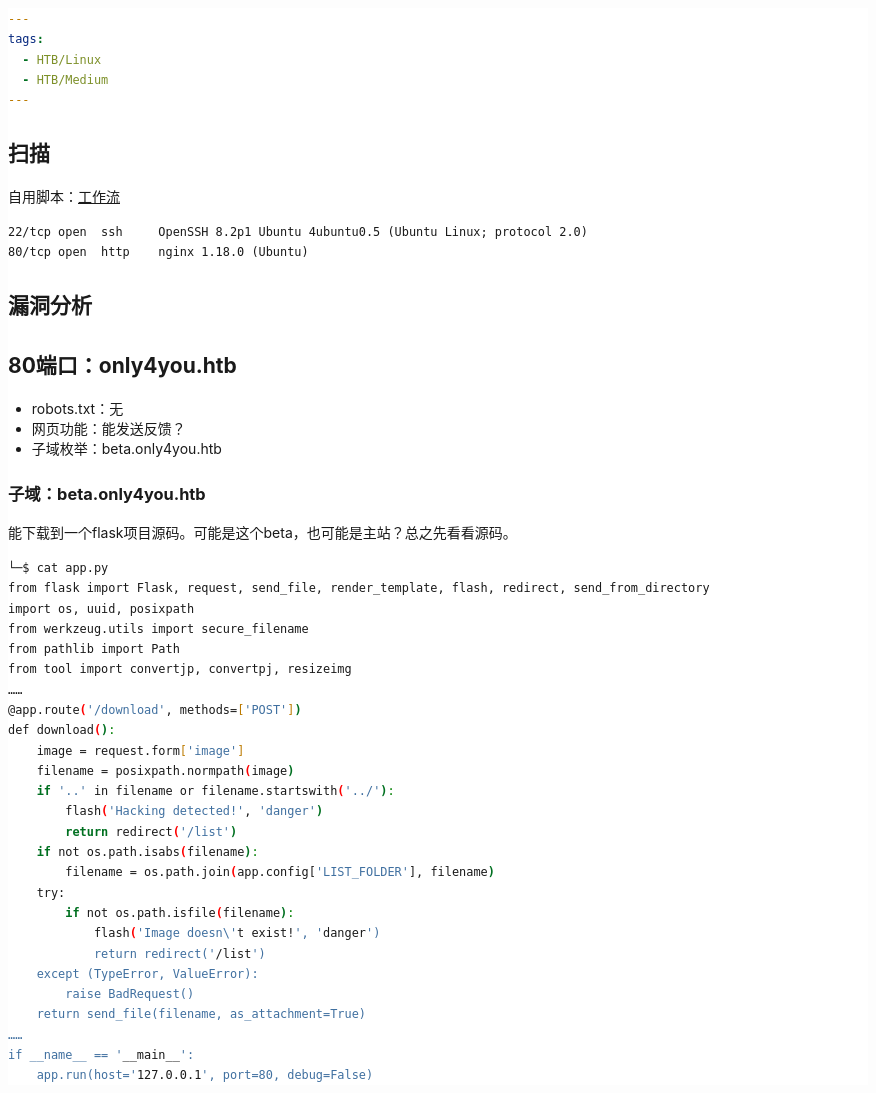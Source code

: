```yaml
---
tags:
  - HTB/Linux
  - HTB/Medium
---
```


## 扫描

自用脚本：[工作流](./HTB-Busqueda.md#workflow-scan)

```
22/tcp open  ssh     OpenSSH 8.2p1 Ubuntu 4ubuntu0.5 (Ubuntu Linux; protocol 2.0)
80/tcp open  http    nginx 1.18.0 (Ubuntu)
```


## 漏洞分析

## 80端口：only4you.htb

- robots.txt：无
- 网页功能：能发送反馈？
- 子域枚举：beta.only4you.htb

### 子域：beta.only4you.htb

能下载到一个flask项目源码。可能是这个beta，也可能是主站？总之先看看源码。

```bash
└─$ cat app.py                    
from flask import Flask, request, send_file, render_template, flash, redirect, send_from_directory
import os, uuid, posixpath
from werkzeug.utils import secure_filename
from pathlib import Path
from tool import convertjp, convertpj, resizeimg
……
@app.route('/download', methods=['POST'])
def download():
    image = request.form['image']
    filename = posixpath.normpath(image) 
    if '..' in filename or filename.startswith('../'):
        flash('Hacking detected!', 'danger')
        return redirect('/list')
    if not os.path.isabs(filename):
        filename = os.path.join(app.config['LIST_FOLDER'], filename)
    try:
        if not os.path.isfile(filename):
            flash('Image doesn\'t exist!', 'danger')
            return redirect('/list')
    except (TypeError, ValueError):
        raise BadRequest()
    return send_file(filename, as_attachment=True)
……
if __name__ == '__main__':
    app.run(host='127.0.0.1', port=80, debug=False)
```
